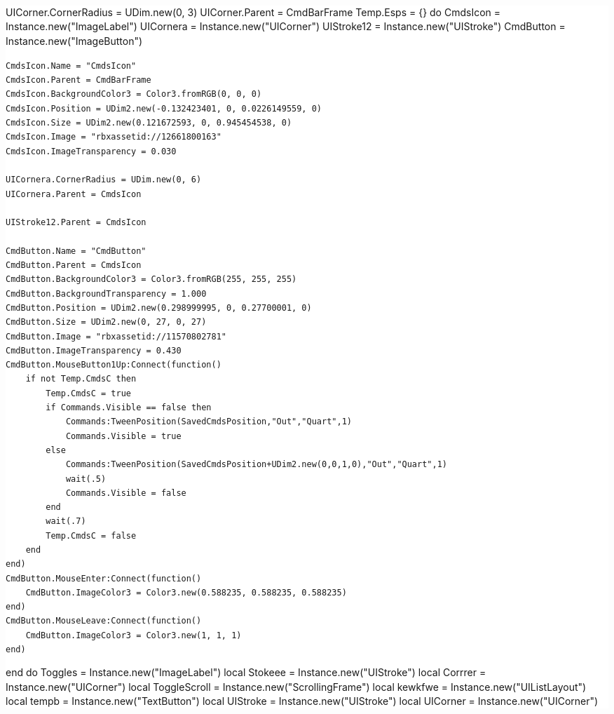 UICorner.CornerRadius = UDim.new(0, 3)
UICorner.Parent = CmdBarFrame
Temp.Esps = {}
do
	CmdsIcon = Instance.new("ImageLabel")
	UICornera = Instance.new("UICorner")
	UIStroke12 = Instance.new("UIStroke")
	CmdButton = Instance.new("ImageButton")

	CmdsIcon.Name = "CmdsIcon"
	CmdsIcon.Parent = CmdBarFrame
	CmdsIcon.BackgroundColor3 = Color3.fromRGB(0, 0, 0)
	CmdsIcon.Position = UDim2.new(-0.132423401, 0, 0.0226149559, 0)
	CmdsIcon.Size = UDim2.new(0.121672593, 0, 0.945454538, 0)
	CmdsIcon.Image = "rbxassetid://12661800163"
	CmdsIcon.ImageTransparency = 0.030

	UICornera.CornerRadius = UDim.new(0, 6)
	UICornera.Parent = CmdsIcon

	UIStroke12.Parent = CmdsIcon

	CmdButton.Name = "CmdButton"
	CmdButton.Parent = CmdsIcon
	CmdButton.BackgroundColor3 = Color3.fromRGB(255, 255, 255)
	CmdButton.BackgroundTransparency = 1.000
	CmdButton.Position = UDim2.new(0.298999995, 0, 0.27700001, 0)
	CmdButton.Size = UDim2.new(0, 27, 0, 27)
	CmdButton.Image = "rbxassetid://11570802781"
	CmdButton.ImageTransparency = 0.430
	CmdButton.MouseButton1Up:Connect(function()
		if not Temp.CmdsC then
			Temp.CmdsC = true
			if Commands.Visible == false then
				Commands:TweenPosition(SavedCmdsPosition,"Out","Quart",1)
				Commands.Visible = true
			else
				Commands:TweenPosition(SavedCmdsPosition+UDim2.new(0,0,1,0),"Out","Quart",1)
				wait(.5)
				Commands.Visible = false
			end
			wait(.7)
			Temp.CmdsC = false
		end
	end)
	CmdButton.MouseEnter:Connect(function()
		CmdButton.ImageColor3 = Color3.new(0.588235, 0.588235, 0.588235)
	end)
	CmdButton.MouseLeave:Connect(function()
		CmdButton.ImageColor3 = Color3.new(1, 1, 1)
	end)
end
do
	Toggles = Instance.new("ImageLabel")
	local Stokeee = Instance.new("UIStroke")
	local Corrrer = Instance.new("UICorner")
	local ToggleScroll = Instance.new("ScrollingFrame")
	local kewkfwe = Instance.new("UIListLayout")
	local tempb = Instance.new("TextButton")
	local UIStroke = Instance.new("UIStroke")
	local UICorner = Instance.new("UICorner")
